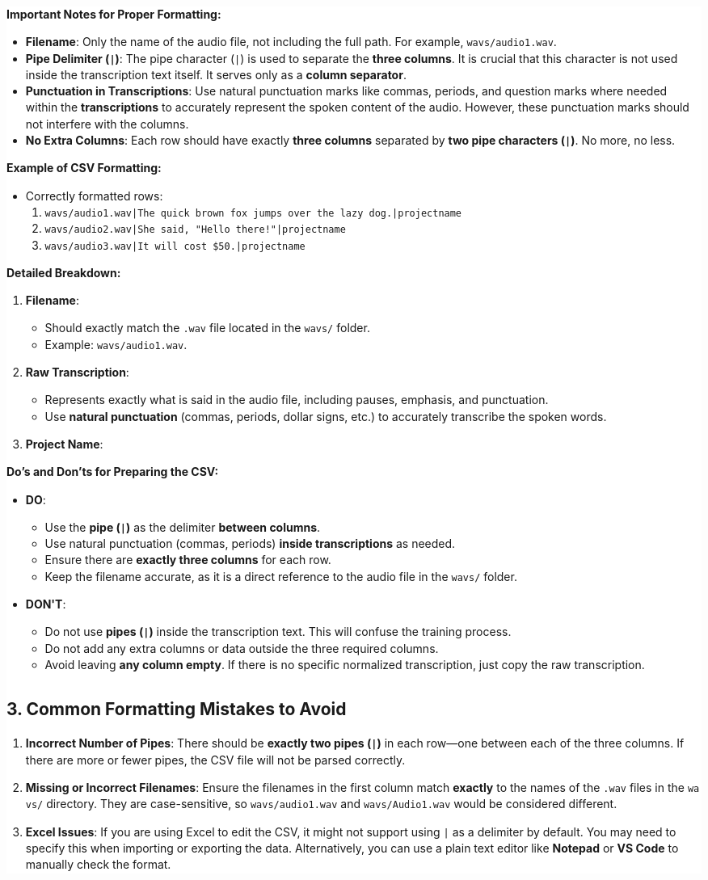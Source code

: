 **Important Notes for Proper Formatting:**
- **Filename**: Only the name of the audio file, not including the full path. For example, `wavs/audio1.wav`.
- **Pipe Delimiter (`|`)**: The pipe character (`|`) is used to separate the **three columns**. It is crucial that this character is not used inside the transcription text itself. It serves only as a **column separator**.
- **Punctuation in Transcriptions**: Use natural punctuation marks like commas, periods, and question marks where needed within the **transcriptions** to accurately represent the spoken content of the audio. However, these punctuation marks should not interfere with the columns.
- **No Extra Columns**: Each row should have exactly **three columns** separated by **two pipe characters (`|`)**. No more, no less.

**Example of CSV Formatting:**
- Correctly formatted rows:
  1. `wavs/audio1.wav|The quick brown fox jumps over the lazy dog.|projectname`
  2. `wavs/audio2.wav|She said, "Hello there!"|projectname`
  3. `wavs/audio3.wav|It will cost $50.|projectname`

**Detailed Breakdown:**
1. **Filename**: 
   - Should exactly match the `.wav` file located in the `wavs/` folder.
   - Example: `wavs/audio1.wav`.
   
2. **Raw Transcription**:
   - Represents exactly what is said in the audio file, including pauses, emphasis, and punctuation.
   - Use **natural punctuation** (commas, periods, dollar signs, etc.) to accurately transcribe the spoken words.

3. **Project Name**:

**Do’s and Don’ts for Preparing the CSV:**
- **DO**:
  - Use the **pipe (`|`)** as the delimiter **between columns**.
  - Use natural punctuation (commas, periods) **inside transcriptions** as needed.
  - Ensure there are **exactly three columns** for each row.
  - Keep the filename accurate, as it is a direct reference to the audio file in the `wavs/` folder.

- **DON'T**:
  - Do not use **pipes (`|`)** inside the transcription text. This will confuse the training process.
  - Do not add any extra columns or data outside the three required columns.
  - Avoid leaving **any column empty**. If there is no specific normalized transcription, just copy the raw transcription.

## **3. Common Formatting Mistakes to Avoid**

1. **Incorrect Number of Pipes**: There should be **exactly two pipes (`|`)** in each row—one between each of the three columns. If there are more or fewer pipes, the CSV file will not be parsed correctly.
  
2. **Missing or Incorrect Filenames**: Ensure the filenames in the first column match **exactly** to the names of the `.wav` files in the `wavs/` directory. They are case-sensitive, so `wavs/audio1.wav` and `wavs/Audio1.wav` would be considered different.

3. **Excel Issues**: If you are using Excel to edit the CSV, it might not support using `|` as a delimiter by default. You may need to specify this when importing or exporting the data. Alternatively, you can use a plain text editor like **Notepad** or **VS Code** to manually check the format.
